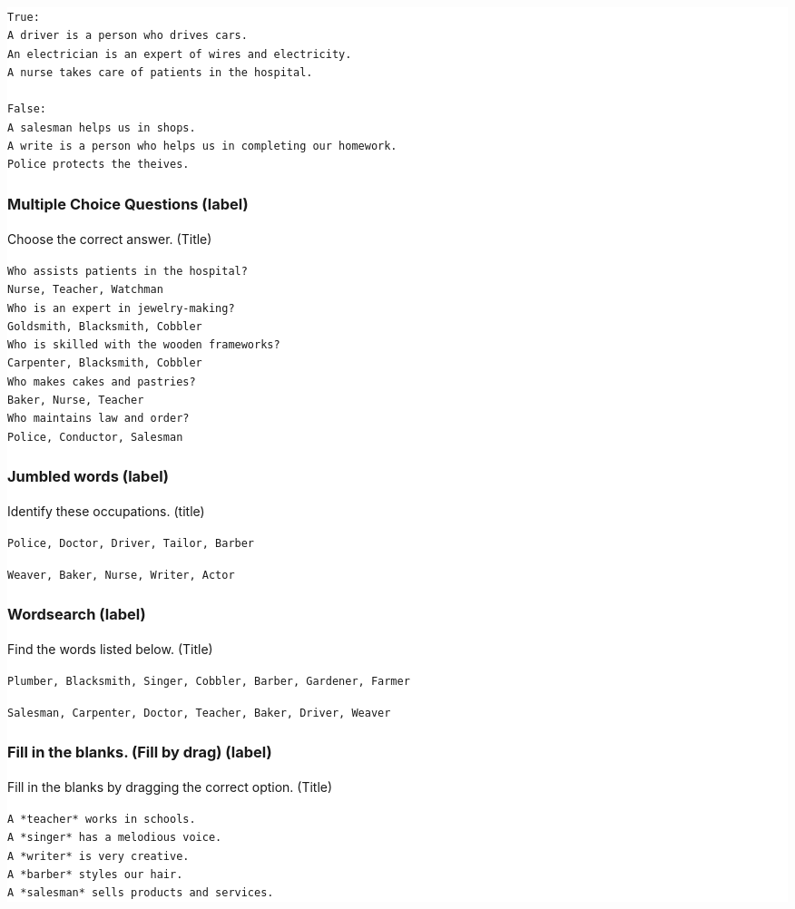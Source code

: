 ```
True:
A driver is a person who drives cars.
An electrician is an expert of wires and electricity.
A nurse takes care of patients in the hospital.

False:
A salesman helps us in shops.
A write is a person who helps us in completing our homework.
Police protects the theives.
```

### Multiple Choice Questions (label)

Choose the correct answer. (Title)
```
Who assists patients in the hospital?
Nurse, Teacher, Watchman
Who is an expert in jewelry-making?
Goldsmith, Blacksmith, Cobbler
Who is skilled with the wooden frameworks?
Carpenter, Blacksmith, Cobbler
Who makes cakes and pastries?
Baker, Nurse, Teacher
Who maintains law and order?
Police, Conductor, Salesman
```

### Jumbled words (label)

Identify these occupations. (title)
```
Police, Doctor, Driver, Tailor, Barber
```

```
Weaver, Baker, Nurse, Writer, Actor
```

### Wordsearch (label)

Find the words listed below. (Title)
```
Plumber, Blacksmith, Singer, Cobbler, Barber, Gardener, Farmer
```

```
Salesman, Carpenter, Doctor, Teacher, Baker, Driver, Weaver
```

### Fill in the blanks. (Fill by drag) (label)

Fill in the blanks by dragging the correct option. (Title)
```
A *teacher* works in schools.
A *singer* has a melodious voice.
A *writer* is very creative.
A *barber* styles our hair.
A *salesman* sells products and services.
```
